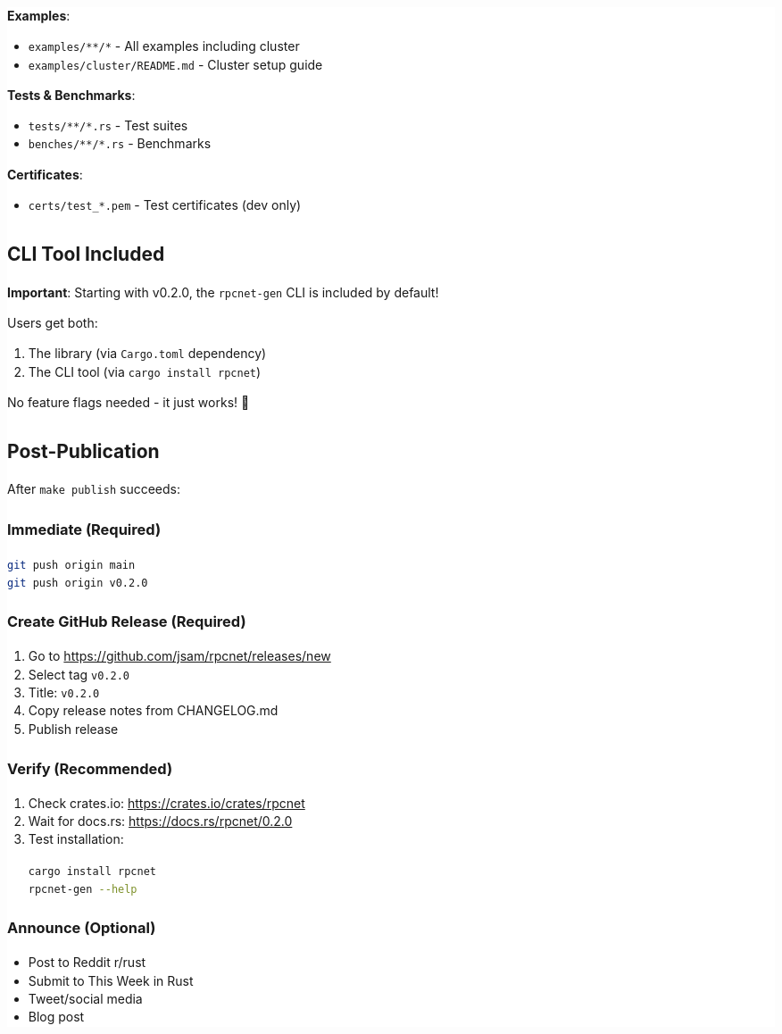 **Examples**:
- `examples/**/*` - All examples including cluster
- `examples/cluster/README.md` - Cluster setup guide

**Tests & Benchmarks**:
- `tests/**/*.rs` - Test suites
- `benches/**/*.rs` - Benchmarks

**Certificates**:
- `certs/test_*.pem` - Test certificates (dev only)

## CLI Tool Included

**Important**: Starting with v0.2.0, the `rpcnet-gen` CLI is included by default!

Users get both:
1. The library (via `Cargo.toml` dependency)
2. The CLI tool (via `cargo install rpcnet`)

No feature flags needed - it just works! 🎉

## Post-Publication

After `make publish` succeeds:

### Immediate (Required)
```bash
git push origin main
git push origin v0.2.0
```

### Create GitHub Release (Required)
1. Go to https://github.com/jsam/rpcnet/releases/new
2. Select tag `v0.2.0`
3. Title: `v0.2.0`
4. Copy release notes from CHANGELOG.md
5. Publish release

### Verify (Recommended)
1. Check crates.io: https://crates.io/crates/rpcnet
2. Wait for docs.rs: https://docs.rs/rpcnet/0.2.0
3. Test installation:
   ```bash
   cargo install rpcnet
   rpcnet-gen --help
   ```

### Announce (Optional)
- Post to Reddit r/rust
- Submit to This Week in Rust
- Tweet/social media
- Blog post
